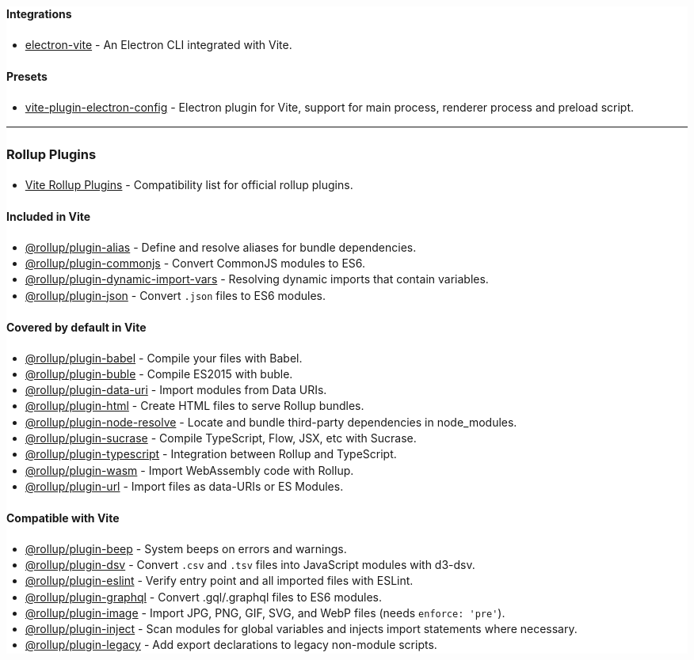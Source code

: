 #### Integrations

- [electron-vite](https://github.com/alex8088/electron-vite) - An Electron CLI integrated with Vite.

#### Presets

- [vite-plugin-electron-config](https://github.com/alex8088/vite-plugin-electron-config) - Electron plugin for Vite, support for main process, renderer process and preload script.

<hr>

### Rollup Plugins

- [Vite Rollup Plugins](https://vite-rollup-plugins.patak.dev/) - Compatibility list for official rollup plugins.

#### Included in Vite

- [@rollup/plugin-alias](https://github.com/rollup/plugins/blob/master/packages/alias) - Define and resolve aliases for bundle dependencies.
- [@rollup/plugin-commonjs](https://github.com/rollup/plugins/blob/master/packages/commonjs) - Convert CommonJS modules to ES6.
- [@rollup/plugin-dynamic-import-vars](https://github.com/rollup/plugins/blob/master/packages/dynamic-import-vars) - Resolving dynamic imports that contain variables.
- [@rollup/plugin-json](https://github.com/rollup/plugins/blob/master/packages/json) - Convert `.json` files to ES6 modules.

#### Covered by default in Vite

- [@rollup/plugin-babel](https://github.com/rollup/plugins/tree/master/packages/babel) - Compile your files with Babel.
- [@rollup/plugin-buble](https://github.com/rollup/plugins/tree/master/packages/buble) - Compile ES2015 with buble.
- [@rollup/plugin-data-uri](https://github.com/rollup/plugins/tree/master/packages/data-uri) - Import modules from Data URIs.
- [@rollup/plugin-html](https://github.com/rollup/plugins/tree/master/packages/html) - Create HTML files to serve Rollup bundles.
- [@rollup/plugin-node-resolve](https://github.com/rollup/plugins/tree/master/packages/node-resolve) - Locate and bundle third-party dependencies in node_modules.
- [@rollup/plugin-sucrase](https://github.com/rollup/plugins/tree/master/packages/sucrase) - Compile TypeScript, Flow, JSX, etc with Sucrase.
- [@rollup/plugin-typescript](https://github.com/rollup/plugins/tree/master/packages/typescript) - Integration between Rollup and TypeScript.
- [@rollup/plugin-wasm](https://github.com/rollup/plugins/tree/master/packages/wasm) - Import WebAssembly code with Rollup.
- [@rollup/plugin-url](https://github.com/rollup/plugins/tree/master/packages/url) - Import files as data-URIs or ES Modules.

#### Compatible with Vite

- [@rollup/plugin-beep](https://github.com/rollup/plugins/tree/master/packages/beep) - System beeps on errors and warnings.
- [@rollup/plugin-dsv](https://github.com/rollup/plugins/blob/master/packages/dsv) - Convert `.csv` and `.tsv` files into JavaScript modules with d3-dsv.
- [@rollup/plugin-eslint](https://github.com/rollup/plugins/blob/master/packages/eslint) - Verify entry point and all imported files with ESLint.
- [@rollup/plugin-graphql](https://github.com/rollup/plugins/blob/master/packages/graphql) - Convert .gql/.graphql files to ES6 modules.
- [@rollup/plugin-image](https://github.com/rollup/plugins/blob/master/packages/image) - Import JPG, PNG, GIF, SVG, and WebP files (needs `enforce: 'pre'`).
- [@rollup/plugin-inject](https://github.com/rollup/plugins/blob/master/packages/inject) - Scan modules for global variables and injects import statements where necessary.
- [@rollup/plugin-legacy](https://github.com/rollup/plugins/tree/master/packages/legacy) - Add export declarations to legacy non-module scripts.